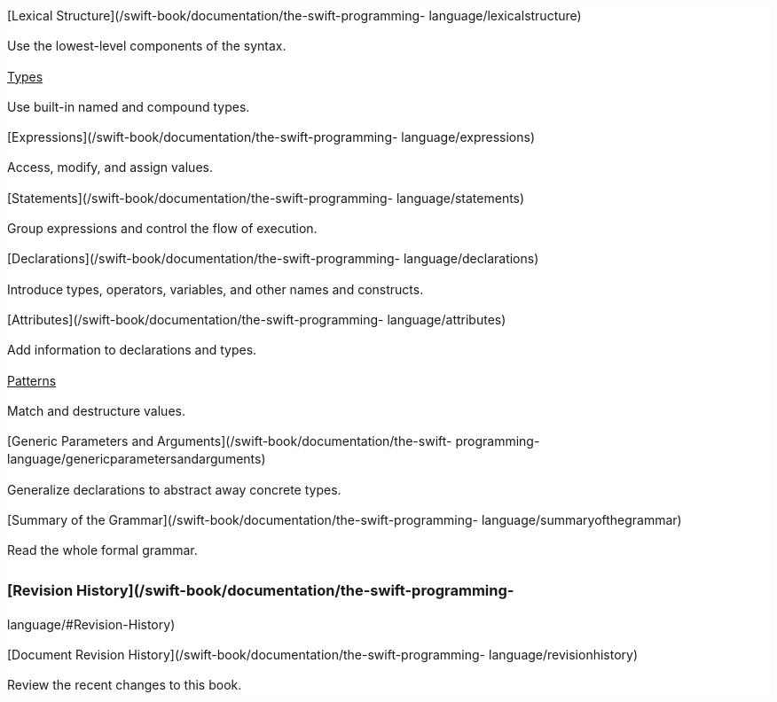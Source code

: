 [Lexical Structure](/swift-book/documentation/the-swift-programming-
language/lexicalstructure)

Use the lowest-level components of the syntax.

[Types](/swift-book/documentation/the-swift-programming-language/types)

Use built-in named and compound types.

[Expressions](/swift-book/documentation/the-swift-programming-
language/expressions)

Access, modify, and assign values.

[Statements](/swift-book/documentation/the-swift-programming-
language/statements)

Group expressions and control the flow of execution.

[Declarations](/swift-book/documentation/the-swift-programming-
language/declarations)

Introduce types, operators, variables, and other names and constructs.

[Attributes](/swift-book/documentation/the-swift-programming-
language/attributes)

Add information to declarations and types.

[Patterns](/swift-book/documentation/the-swift-programming-language/patterns)

Match and destructure values.

[Generic Parameters and Arguments](/swift-book/documentation/the-swift-
programming-language/genericparametersandarguments)

Generalize declarations to abstract away concrete types.

[Summary of the Grammar](/swift-book/documentation/the-swift-programming-
language/summaryofthegrammar)

Read the whole formal grammar.

### [Revision History](/swift-book/documentation/the-swift-programming-
language/#Revision-History)

[Document Revision History](/swift-book/documentation/the-swift-programming-
language/revisionhistory)

Review the recent changes to this book.


